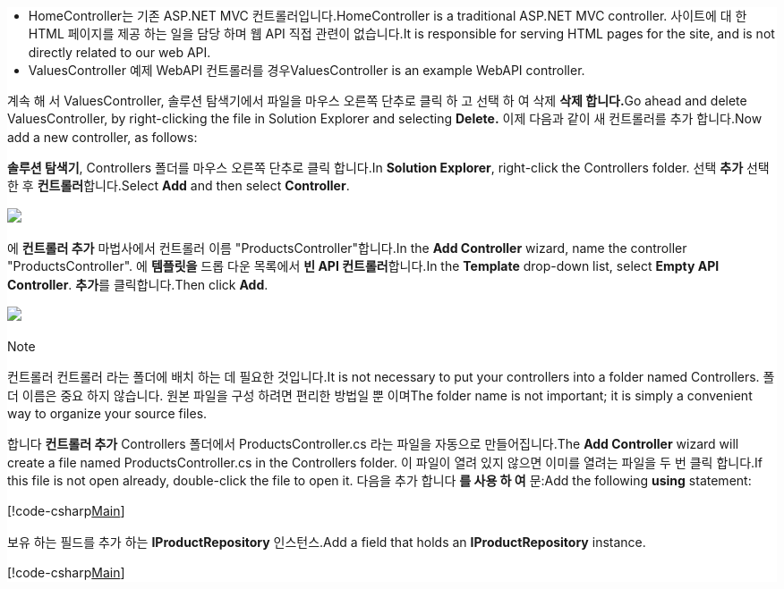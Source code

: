 - <span data-ttu-id="6a7e6-200">HomeController는 기존 ASP.NET MVC 컨트롤러입니다.</span><span class="sxs-lookup"><span data-stu-id="6a7e6-200">HomeController is a traditional ASP.NET MVC controller.</span></span> <span data-ttu-id="6a7e6-201">사이트에 대 한 HTML 페이지를 제공 하는 일을 담당 하며 웹 API 직접 관련이 없습니다.</span><span class="sxs-lookup"><span data-stu-id="6a7e6-201">It is responsible for serving HTML pages for the site, and is not directly related to our web API.</span></span>
- <span data-ttu-id="6a7e6-202">ValuesController 예제 WebAPI 컨트롤러를 경우</span><span class="sxs-lookup"><span data-stu-id="6a7e6-202">ValuesController is an example WebAPI controller.</span></span>

<span data-ttu-id="6a7e6-203">계속 해 서 ValuesController, 솔루션 탐색기에서 파일을 마우스 오른쪽 단추로 클릭 하 고 선택 하 여 삭제 **삭제 합니다.**</span><span class="sxs-lookup"><span data-stu-id="6a7e6-203">Go ahead and delete ValuesController, by right-clicking the file in Solution Explorer and selecting **Delete.**</span></span> <span data-ttu-id="6a7e6-204">이제 다음과 같이 새 컨트롤러를 추가 합니다.</span><span class="sxs-lookup"><span data-stu-id="6a7e6-204">Now add a new controller, as follows:</span></span>

<span data-ttu-id="6a7e6-205">**솔루션 탐색기**, Controllers 폴더를 마우스 오른쪽 단추로 클릭 합니다.</span><span class="sxs-lookup"><span data-stu-id="6a7e6-205">In **Solution Explorer**, right-click the Controllers folder.</span></span> <span data-ttu-id="6a7e6-206">선택 **추가** 선택한 후 **컨트롤러**합니다.</span><span class="sxs-lookup"><span data-stu-id="6a7e6-206">Select **Add** and then select **Controller**.</span></span>

![](creating-a-web-api-that-supports-crud-operations/_static/image6.png)

<span data-ttu-id="6a7e6-207">에 **컨트롤러 추가** 마법사에서 컨트롤러 이름 &quot;ProductsController&quot;합니다.</span><span class="sxs-lookup"><span data-stu-id="6a7e6-207">In the **Add Controller** wizard, name the controller &quot;ProductsController&quot;.</span></span> <span data-ttu-id="6a7e6-208">에 **템플릿을** 드롭 다운 목록에서 **빈 API 컨트롤러**합니다.</span><span class="sxs-lookup"><span data-stu-id="6a7e6-208">In the **Template** drop-down list, select **Empty API Controller**.</span></span> <span data-ttu-id="6a7e6-209">**추가**를 클릭합니다.</span><span class="sxs-lookup"><span data-stu-id="6a7e6-209">Then click **Add**.</span></span>

![](creating-a-web-api-that-supports-crud-operations/_static/image7.png)

> [!NOTE]
> <span data-ttu-id="6a7e6-210">컨트롤러 컨트롤러 라는 폴더에 배치 하는 데 필요한 것입니다.</span><span class="sxs-lookup"><span data-stu-id="6a7e6-210">It is not necessary to put your controllers into a folder named Controllers.</span></span> <span data-ttu-id="6a7e6-211">폴더 이름은 중요 하지 않습니다. 원본 파일을 구성 하려면 편리한 방법일 뿐 이며</span><span class="sxs-lookup"><span data-stu-id="6a7e6-211">The folder name is not important; it is simply a convenient way to organize your source files.</span></span>


<span data-ttu-id="6a7e6-212">합니다 **컨트롤러 추가** Controllers 폴더에서 ProductsController.cs 라는 파일을 자동으로 만들어집니다.</span><span class="sxs-lookup"><span data-stu-id="6a7e6-212">The **Add Controller** wizard will create a file named ProductsController.cs in the Controllers folder.</span></span> <span data-ttu-id="6a7e6-213">이 파일이 열려 있지 않으면 이미를 열려는 파일을 두 번 클릭 합니다.</span><span class="sxs-lookup"><span data-stu-id="6a7e6-213">If this file is not open already, double-click the file to open it.</span></span> <span data-ttu-id="6a7e6-214">다음을 추가 합니다 **를 사용 하 여** 문:</span><span class="sxs-lookup"><span data-stu-id="6a7e6-214">Add the following **using** statement:</span></span>

[!code-csharp[Main](creating-a-web-api-that-supports-crud-operations/samples/sample4.cs)]

<span data-ttu-id="6a7e6-215">보유 하는 필드를 추가 하는 **IProductRepository** 인스턴스.</span><span class="sxs-lookup"><span data-stu-id="6a7e6-215">Add a field that holds an **IProductRepository** instance.</span></span>

[!code-csharp[Main](creating-a-web-api-that-supports-crud-operations/samples/sample5.cs)]
